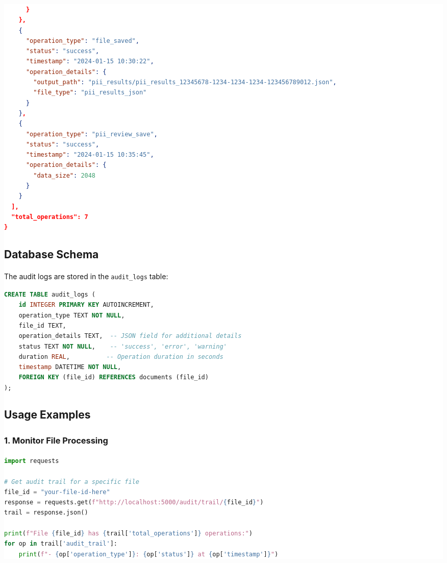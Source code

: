 ```json
      }
    },
    {
      "operation_type": "file_saved",
      "status": "success",
      "timestamp": "2024-01-15 10:30:22", 
      "operation_details": {
        "output_path": "pii_results/pii_results_12345678-1234-1234-1234-123456789012.json",
        "file_type": "pii_results_json"
      }
    },
    {
      "operation_type": "pii_review_save",
      "status": "success",
      "timestamp": "2024-01-15 10:35:45",
      "operation_details": {
        "data_size": 2048
      }
    }
  ],
  "total_operations": 7
}
```

## Database Schema

The audit logs are stored in the `audit_logs` table:

```sql
CREATE TABLE audit_logs (
    id INTEGER PRIMARY KEY AUTOINCREMENT,
    operation_type TEXT NOT NULL,
    file_id TEXT,
    operation_details TEXT,  -- JSON field for additional details
    status TEXT NOT NULL,    -- 'success', 'error', 'warning'
    duration REAL,          -- Operation duration in seconds
    timestamp DATETIME NOT NULL,
    FOREIGN KEY (file_id) REFERENCES documents (file_id)
);
```

## Usage Examples

### 1. Monitor File Processing
```python
import requests

# Get audit trail for a specific file
file_id = "your-file-id-here"
response = requests.get(f"http://localhost:5000/audit/trail/{file_id}")
trail = response.json()

print(f"File {file_id} has {trail['total_operations']} operations:")
for op in trail['audit_trail']:
    print(f"- {op['operation_type']}: {op['status']} at {op['timestamp']}")
```
